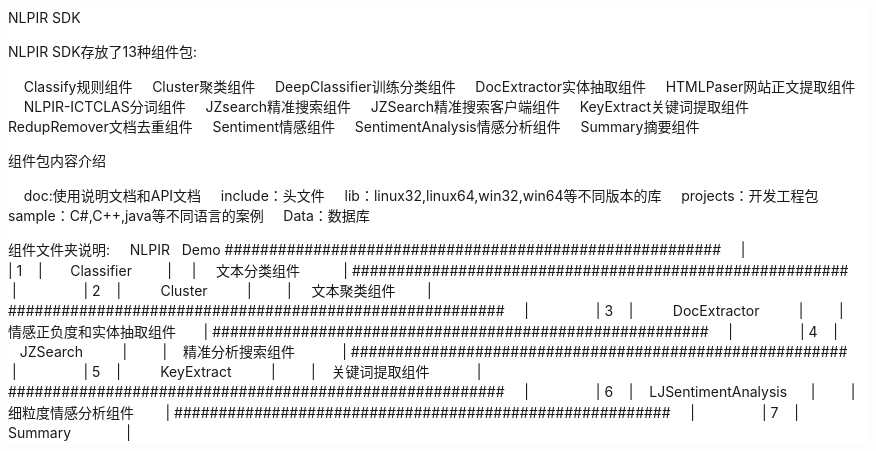 NLPIR SDK

NLPIR SDK存放了13种组件包:

    Classify规则组件
    Cluster聚类组件
    DeepClassifier训练分类组件
    DocExtractor实体抽取组件
    HTMLPaser网站正文提取组件
    NLPIR-ICTCLAS分词组件
    JZsearch精准搜索组件
    JZSearch精准搜索客户端组件
    KeyExtract关键词提取组件
    RedupRemover文档去重组件
    Sentiment情感组件
    SentimentAnalysis情感分析组件
    Summary摘要组件

组件包内容介绍

    doc:使用说明文档和API文档
    include：头文件
    lib：linux32,linux64,win32,win64等不同版本的库
    projects：开发工程包
    sample：C#,C++,java等不同语言的案例
    Data：数据库



组件文件夹说明:
    NLPIR   Demo
########################################################
    |                                |
1    |       Classifier         |
    |     文本分类组件           | 
########################################################
    |                 |
2    |          Cluster          |
        |     文本聚类组件        |
########################################################
    |                 |
3    |          DocExtractor          |
        |    情感正负度和实体抽取组件       |
########################################################
    |                 |
4    |          JZSearch          |
        |    精准分析搜索组件            |
########################################################
    |                 |
5    |          KeyExtract          |
        |    关键词提取组件            |
########################################################
    |                 |
6    |    LJSentimentAnalysis      |
        |    细粒度情感分析组件        |
########################################################
    |                 |
7    |    Summary              |